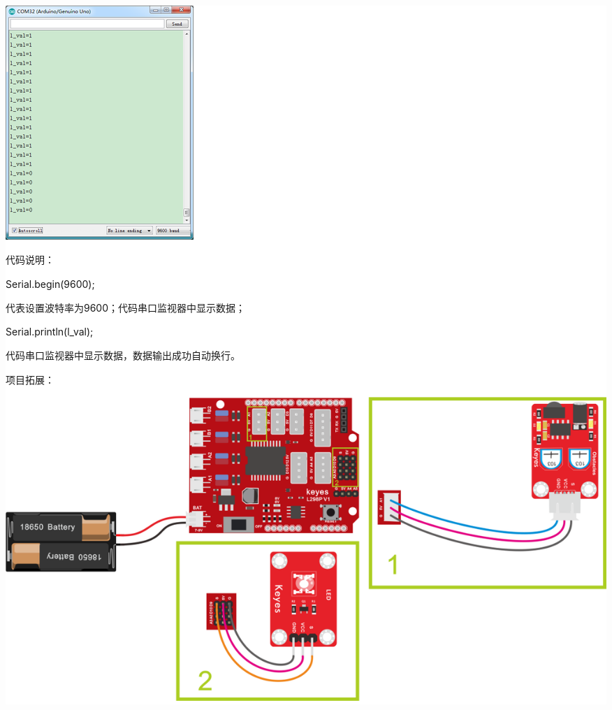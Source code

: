 ![](media/8e5b1a7d125ad72c50ffb2edbb5b662e.png)

代码说明：

Serial.begin(9600);

代表设置波特率为9600；代码串口监视器中显示数据；

Serial.println(l_val);

代码串口监视器中显示数据，数据输出成功自动换行。

项目拓展：

![](media/6d38f9479173a4d478d161ded7889735.png)
